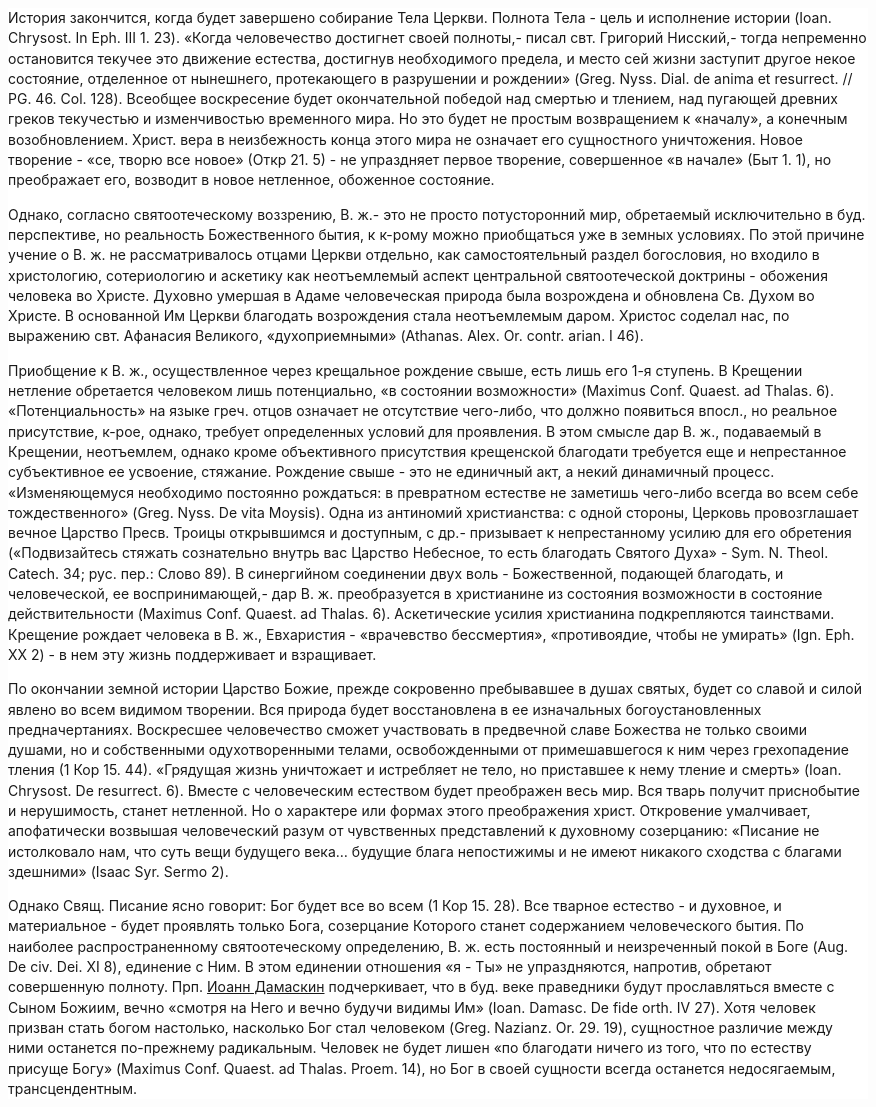 История закончится, когда будет завершено собирание Тела Церкви. Полнота Тела - цель и исполнение истории (Ioan. Chrysost. In Eph. III 1. 23). «Когда человечество достигнет своей полноты,- писал свт. Григорий Нисский,- тогда непременно остановится текучее это движение естества, достигнув необходимого предела, и место сей жизни заступит другое некое состояние, отделенное от нынешнего, протекающего в разрушении и рождении» (Greg. Nyss. Dial. de anima et resurrect. // PG. 46. Col. 128). Всеобщее воскресение будет окончательной победой над смертью и тлением, над пугающей древних греков текучестью и изменчивостью временного мира. Но это будет не простым возвращением к «началу», а конечным возобновлением. Христ. вера в неизбежность конца этого мира не означает его сущностного уничтожения. Новое творение - «се, творю все новое» (Откр 21. 5) - не упраздняет первое творение, совершенное «в начале» (Быт 1. 1), но преображает его, возводит в новое нетленное, обоженное состояние.

Однако, согласно святоотеческому воззрению, В. ж.- это не просто потусторонний мир, обретаемый исключительно в буд. перспективе, но реальность Божественного бытия, к к-рому можно приобщаться уже в земных условиях. По этой причине учение о В. ж. не рассматривалось отцами Церкви отдельно, как самостоятельный раздел богословия, но входило в христологию, сотериологию и аскетику как неотъемлемый аспект центральной святоотеческой доктрины - обожения человека во Христе. Духовно умершая в Адаме человеческая природа была возрождена и обновлена Св. Духом во Христе. В основанной Им Церкви благодать возрождения стала неотъемлемым даром. Христос соделал нас, по выражению свт. Афанасия Великого, «духоприемными» (Athanas. Alex. Or. contr. arian. I 46).

Приобщение к В. ж., осуществленное через крещальное рождение свыше, есть лишь его 1-я ступень. В Крещении нетление обретается человеком лишь потенциально, «в состоянии возможности» (Maximus Conf. Quaest. ad Thalas. 6). «Потенциальность» на языке греч. отцов означает не отсутствие чего-либо, что должно появиться впосл., но реальное присутствие, к-рое, однако, требует определенных условий для проявления. В этом смысле дар В. ж., подаваемый в Крещении, неотъемлем, однако кроме объективного присутствия крещенской благодати требуется еще и непрестанное субъективное ее усвоение, стяжание. Рождение свыше - это не единичный акт, а некий динамичный процесс. «Изменяющемуся необходимо постоянно рождаться: в превратном естестве не заметишь чего-либо всегда во всем себе тождественного» (Greg. Nyss. De vita Moysis). Одна из антиномий христианства: с одной стороны, Церковь провозглашает вечное Царство Пресв. Троицы открывшимся и доступным, с др.- призывает к непрестанному усилию для его обретения («Подвизайтесь стяжать сознательно внутрь вас Царство Небесное, то есть благодать Святого Духа» - Sym. N. Theol. Catech. 34; рус. пер.: Слово 89). В синергийном соединении двух воль - Божественной, подающей благодать, и человеческой, ее воспринимающей,- дар В. ж. преобразуется в христианине из состояния возможности в состояние действительности (Maximus Conf. Quaest. ad Thalas. 6). Аскетические усилия христианина подкрепляются таинствами. Крещение рождает человека в В. ж., Евхаристия - «врачевство бессмертия», «противоядие, чтобы не умирать» (Ign. Eph. XX 2) - в нем эту жизнь поддерживает и взращивает.

По окончании земной истории Царство Божие, прежде сокровенно пребывавшее в душах святых, будет со славой и силой явлено во всем видимом творении. Вся природа будет восстановлена в ее изначальных богоустановленных предначертаниях. Воскресшее человечество сможет участвовать в предвечной славе Божества не только своими душами, но и собственными одухотворенными телами, освобожденными от примешавшегося к ним через грехопадение тления (1 Кор 15. 44). «Грядущая жизнь уничтожает и истребляет не тело, но приставшее к нему тление и смерть» (Ioan. Chrysost. De resurrect. 6). Вместе с человеческим естеством будет преображен весь мир. Вся тварь получит приснобытие и нерушимость, станет нетленной. Но о характере или формах этого преображения христ. Откровение умалчивает, апофатически возвышая человеческий разум от чувственных представлений к духовному созерцанию: «Писание не истолковало нам, что суть вещи будущего века… будущие блага непостижимы и не имеют никакого сходства с благами здешними» (Isaac Syr. Sermo 2).

Однако Свящ. Писание ясно говорит: Бог будет все во всем (1 Кор 15. 28). Все тварное естество - и духовное, и материальное - будет проявлять только Бога, созерцание Которого станет содержанием человеческого бытия. По наиболее распространенному святоотеческому определению, В. ж. есть постоянный и неизреченный покой в Боге (Aug. De civ. Dei. XI 8), единение с Ним. В этом единении отношения «я - Ты» не упраздняются, напротив, обретают совершенную полноту. Прп. [Иоанн Дамаскин](<https://pravenc.ru/text/Иоанн Дамаскин.html>) подчеркивает, что в буд. веке праведники будут прославляться вместе с Сыном Божиим, вечно «смотря на Него и вечно будучи видимы Им» (Ioan. Damasc. De fide orth. IV 27). Хотя человек призван стать богом настолько, насколько Бог стал человеком (Greg. Nazianz. Or. 29. 19), сущностное различие между ними останется по-прежнему радикальным. Человек не будет лишен «по благодати ничего из того, что по естеству присуще Богу» (Maximus Conf. Quaest. ad Thalas. Proem. 14), но Бог в своей сущности всегда останется недосягаемым, трансцендентным.
